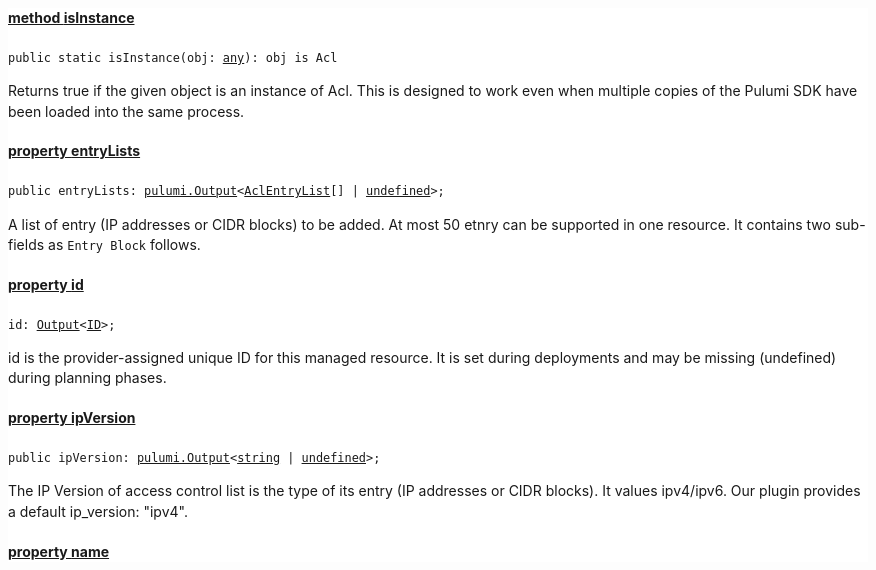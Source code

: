 <h4 class="pdoc-member-header" id="Acl-isInstance">
<a class="pdoc-child-name" href="https://github.com/pulumi/pulumi-alicloud/blob/84d761bea49f23fb37c890ced8154c67c2c45089/sdk/nodejs/slb/acl.ts#L92">method <b>isInstance</b></a>
</h4>


<pre class="highlight"><code><span class='kd'>public static </span>isInstance(obj: <span class='kd'><a href='https://www.typescriptlang.org/docs/handbook/basic-types.html#any'>any</a></span>): obj is Acl</code></pre>


Returns true if the given object is an instance of Acl.  This is designed to work even
when multiple copies of the Pulumi SDK have been loaded into the same process.

<h4 class="pdoc-member-header" id="Acl-entryLists">
<a class="pdoc-child-name" href="https://github.com/pulumi/pulumi-alicloud/blob/84d761bea49f23fb37c890ced8154c67c2c45089/sdk/nodejs/slb/acl.ts#L102">property <b>entryLists</b></a>
</h4>

<pre class="highlight"><code><span class='kd'>public </span>entryLists: <a href='/docs/reference/pkg/nodejs/pulumi/pulumi/#Output'>pulumi.Output</a>&lt;<a href='/docs/reference/pkg/nodejs/pulumi/alicloud/types/output/#AclEntryList'>AclEntryList</a>[] | <span class='kd'><a href='https://developer.mozilla.org/en-US/docs/Web/JavaScript/Reference/Global_Objects/undefined'>undefined</a></span>&gt;;</code></pre>

A list of entry (IP addresses or CIDR blocks) to be added. At most 50 etnry can be supported in one resource. It contains two sub-fields as `Entry Block` follows.

<h4 class="pdoc-member-header" id="Acl-id">
<a class="pdoc-child-name" href="https://github.com/pulumi/pulumi-alicloud/blob/84d761bea49f23fb37c890ced8154c67c2c45089/sdk/nodejs/slb/acl.ts#L71">property <b>id</b></a>
</h4>

<pre class="highlight"><code><span class='kd'></span>id: <a href='/docs/reference/pkg/nodejs/pulumi/pulumi/#Output'>Output</a>&lt;<a href='/docs/reference/pkg/nodejs/pulumi/pulumi/#ID'>ID</a>&gt;;</code></pre>

id is the provider-assigned unique ID for this managed resource.  It is set during
deployments and may be missing (undefined) during planning phases.

<h4 class="pdoc-member-header" id="Acl-ipVersion">
<a class="pdoc-child-name" href="https://github.com/pulumi/pulumi-alicloud/blob/84d761bea49f23fb37c890ced8154c67c2c45089/sdk/nodejs/slb/acl.ts#L106">property <b>ipVersion</b></a>
</h4>

<pre class="highlight"><code><span class='kd'>public </span>ipVersion: <a href='/docs/reference/pkg/nodejs/pulumi/pulumi/#Output'>pulumi.Output</a>&lt;<span class='kd'><a href='https://developer.mozilla.org/en-US/docs/Web/JavaScript/Reference/Global_Objects/String'>string</a></span> | <span class='kd'><a href='https://developer.mozilla.org/en-US/docs/Web/JavaScript/Reference/Global_Objects/undefined'>undefined</a></span>&gt;;</code></pre>

The IP Version of access control list is the type of its entry (IP addresses or CIDR blocks). It values ipv4/ipv6. Our plugin provides a default ip_version: "ipv4".

<h4 class="pdoc-member-header" id="Acl-name">
<a class="pdoc-child-name" href="https://github.com/pulumi/pulumi-alicloud/blob/84d761bea49f23fb37c890ced8154c67c2c45089/sdk/nodejs/slb/acl.ts#L110">property <b>name</b></a>
</h4>
